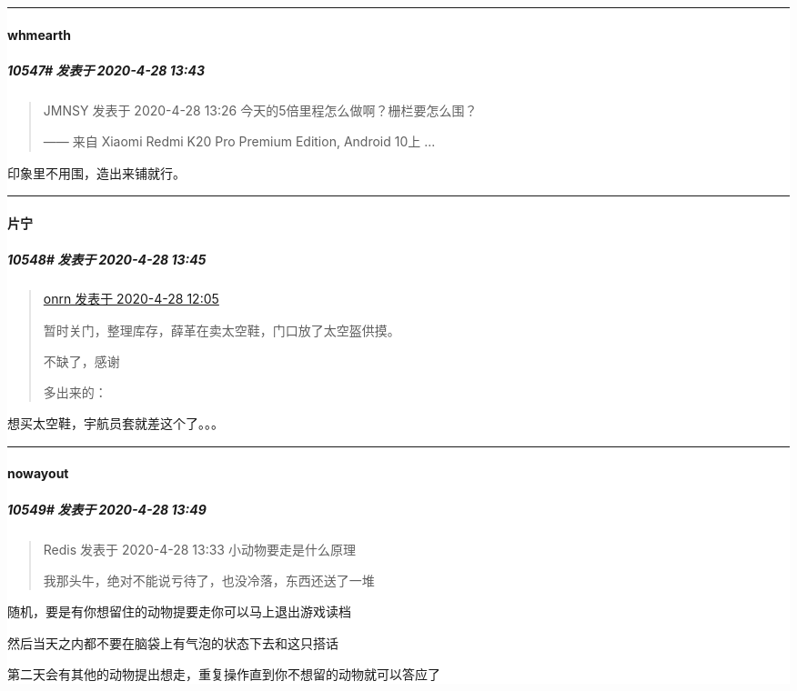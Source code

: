 


-----

####  whmearth  
##### 10547#       发表于 2020-4-28 13:43



<blockquote>JMNSY 发表于 2020-4-28 13:26
今天的5倍里程怎么做啊？栅栏要怎么围？


—— 来自 Xiaomi Redmi K20 Pro Premium Edition, Android 10上 ...</blockquote>
印象里不用围，造出来铺就行。







-----

####  片宁  
##### 10548#       发表于 2020-4-28 13:45



<blockquote><a href="httphttps://bbs.saraba1st.com/2b/forum.php?mod=redirect&amp;goto=findpost&amp;pid=47232763&amp;ptid=1800312" target="_blank">onrn 发表于 2020-4-28 12:05</a>

暂时关门，整理库存，薛革在卖太空鞋，门口放了太空盔供摸。

不缺了，感谢

多出来的：  </blockquote>
想买太空鞋，宇航员套就差这个了。。。







-----

####  nowayout  
##### 10549#       发表于 2020-4-28 13:49



<blockquote>Redis 发表于 2020-4-28 13:33
小动物要走是什么原理


我那头牛，绝对不能说亏待了，也没冷落，东西还送了一堆
</blockquote>
随机，要是有你想留住的动物提要走你可以马上退出游戏读档


然后当天之内都不要在脑袋上有气泡的状态下去和这只搭话


第二天会有其他的动物提出想走，重复操作直到你不想留的动物就可以答应了

